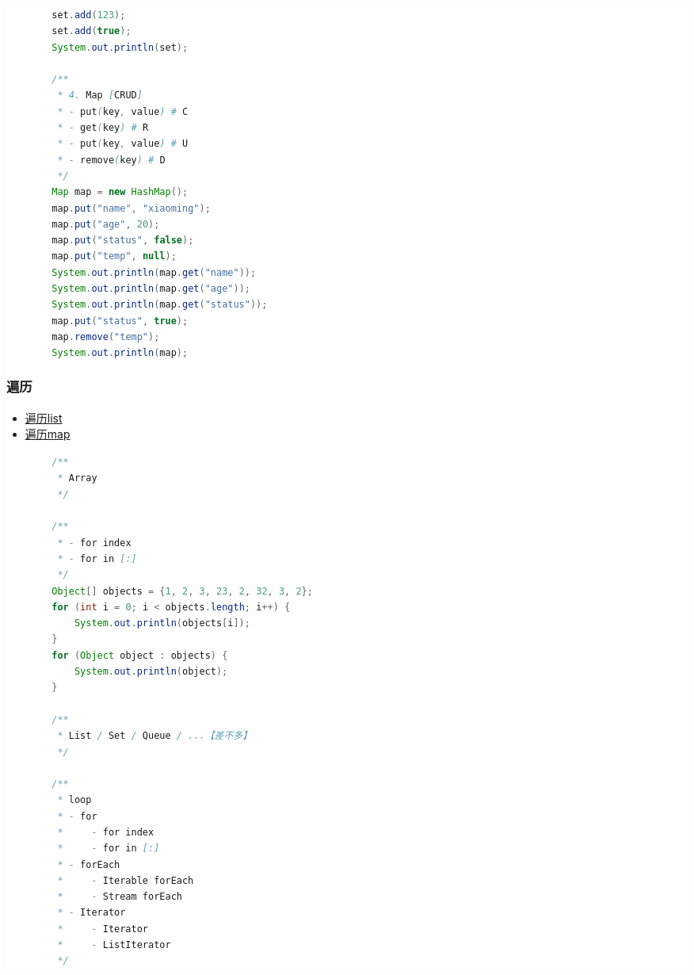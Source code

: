 ```java
        set.add(123);
        set.add(true);
        System.out.println(set);

        /**
         * 4. Map [CRUD]
         * - put(key, value) # C
         * - get(key) # R
         * - put(key, value) # U
         * - remove(key) # D
         */
        Map map = new HashMap();
        map.put("name", "xiaoming");
        map.put("age", 20);
        map.put("status", false);
        map.put("temp", null);
        System.out.println(map.get("name"));
        System.out.println(map.get("age"));
        System.out.println(map.get("status"));
        map.put("status", true);
        map.remove("temp");
        System.out.println(map);
```

### 遍历

- [遍历list](https://www.baeldung.com/java-iterate-list)
- [遍历map](https://stackoverflow.com/questions/46898/how-do-i-efficiently-iterate-over-each-entry-in-a-java-map)

```java
        /**
         * Array
         */

        /**
         * - for index
         * - for in [:]
         */
        Object[] objects = {1, 2, 3, 23, 2, 32, 3, 2};
        for (int i = 0; i < objects.length; i++) {
            System.out.println(objects[i]);
        }
        for (Object object : objects) {
            System.out.println(object);
        }

        /**
         * List / Set / Queue / ...【差不多】
         */

        /**
         * loop
         * - for
         *     - for index
         *     - for in [:]
         * - forEach
         *     - Iterable forEach
         *     - Stream forEach
         * - Iterator
         *     - Iterator
         *     - ListIterator
         */

```